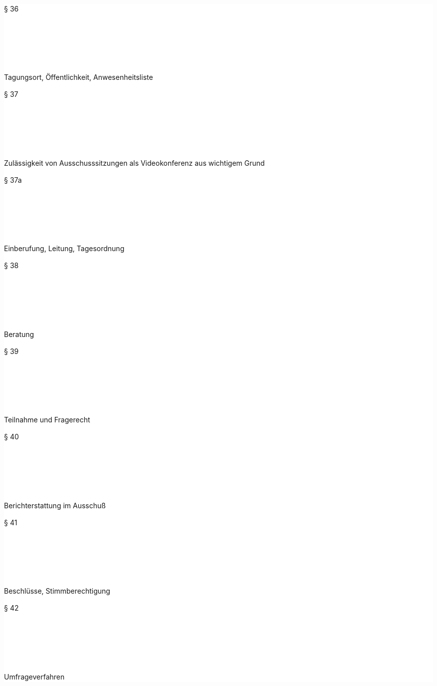 § 36

 

 

 

Tagungsort, Öffentlichkeit, Anwesenheitsliste

§ 37

 

 

 

Zulässigkeit von Ausschusssitzungen als Videokonferenz aus wichtigem Grund

§ 37a

 

 

 

Einberufung, Leitung, Tagesordnung

§ 38

 

 

 

Beratung

§ 39

 

 

 

Teilnahme und Fragerecht

§ 40

 

 

 

Berichterstattung im Ausschuß

§ 41

 

 

 

Beschlüsse, Stimmberechtigung

§ 42

 

 

 

Umfrageverfahren
